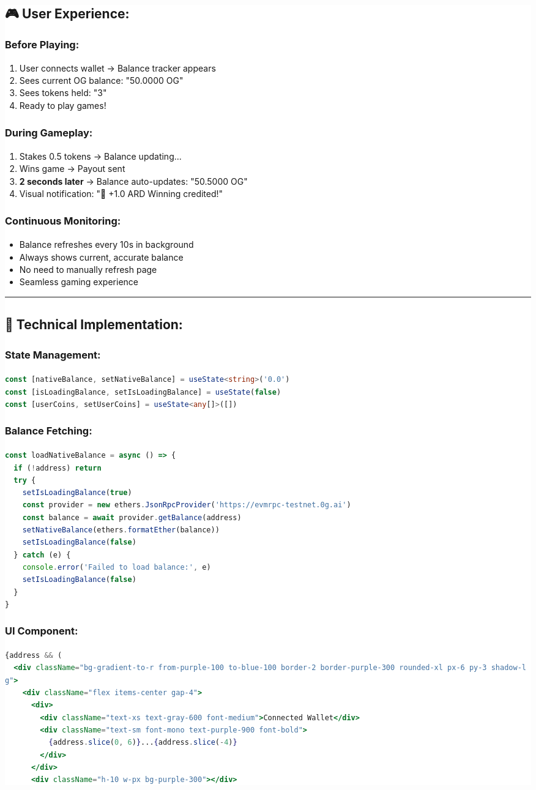 
## 🎮 **User Experience:**

### **Before Playing:**
1. User connects wallet → Balance tracker appears
2. Sees current OG balance: "50.0000 OG"
3. Sees tokens held: "3"
4. Ready to play games!

### **During Gameplay:**
1. Stakes 0.5 tokens → Balance updating...
2. Wins game → Payout sent
3. **2 seconds later** → Balance auto-updates: "50.5000 OG"
4. Visual notification: "🎉 +1.0 ARD Winning credited!"

### **Continuous Monitoring:**
- Balance refreshes every 10s in background
- Always shows current, accurate balance
- No need to manually refresh page
- Seamless gaming experience

---

## 🔧 **Technical Implementation:**

### **State Management:**
```typescript
const [nativeBalance, setNativeBalance] = useState<string>('0.0')
const [isLoadingBalance, setIsLoadingBalance] = useState(false)
const [userCoins, setUserCoins] = useState<any[]>([])
```

### **Balance Fetching:**
```typescript
const loadNativeBalance = async () => {
  if (!address) return
  try {
    setIsLoadingBalance(true)
    const provider = new ethers.JsonRpcProvider('https://evmrpc-testnet.0g.ai')
    const balance = await provider.getBalance(address)
    setNativeBalance(ethers.formatEther(balance))
    setIsLoadingBalance(false)
  } catch (e) {
    console.error('Failed to load balance:', e)
    setIsLoadingBalance(false)
  }
}
```

### **UI Component:**
```jsx
{address && (
  <div className="bg-gradient-to-r from-purple-100 to-blue-100 border-2 border-purple-300 rounded-xl px-6 py-3 shadow-lg">
    <div className="flex items-center gap-4">
      <div>
        <div className="text-xs text-gray-600 font-medium">Connected Wallet</div>
        <div className="text-sm font-mono text-purple-900 font-bold">
          {address.slice(0, 6)}...{address.slice(-4)}
        </div>
      </div>
      <div className="h-10 w-px bg-purple-300"></div>
```